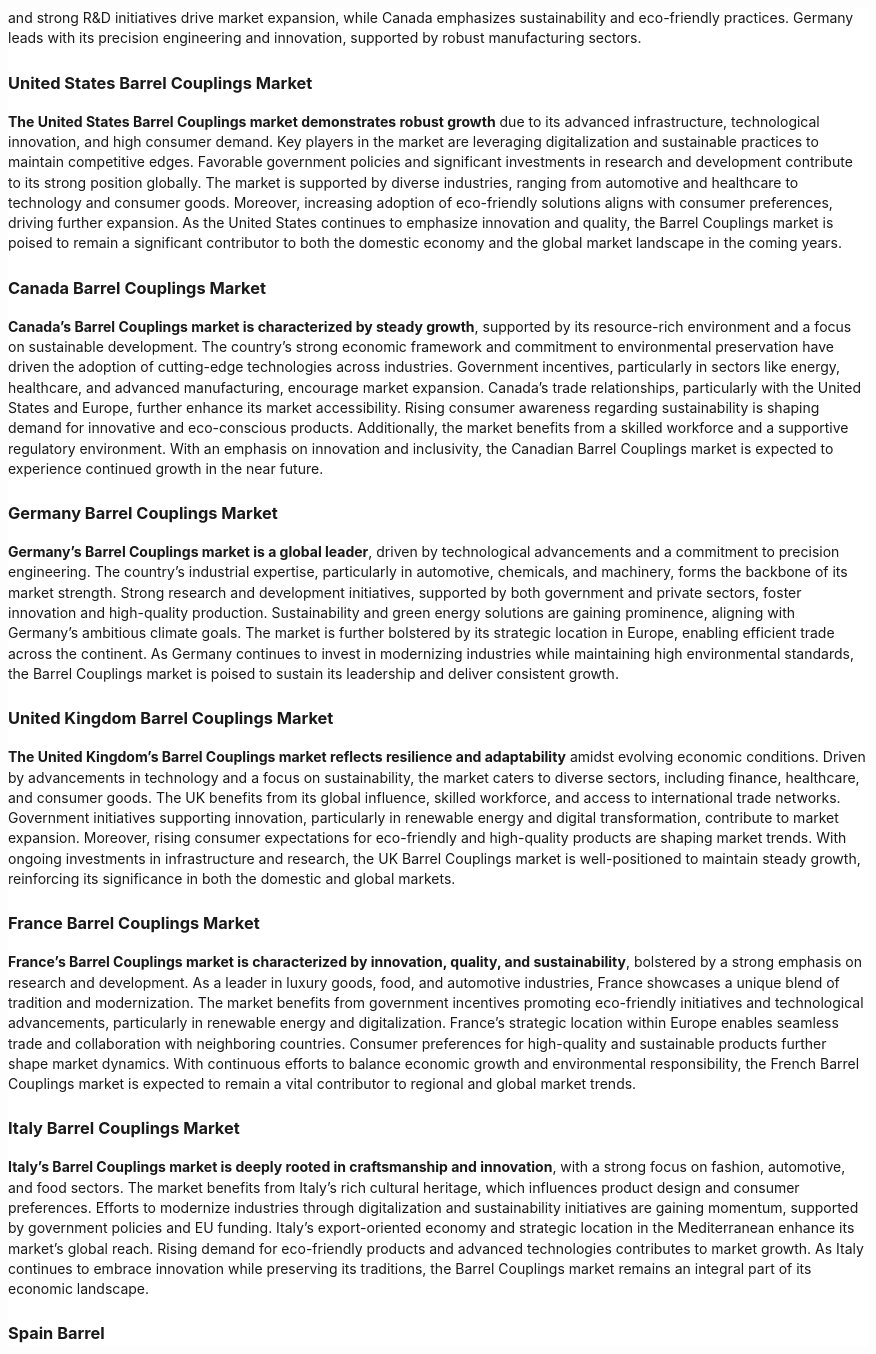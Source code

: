 and strong R&amp;D initiatives drive market expansion, while Canada emphasizes sustainability and eco-friendly practices. Germany leads with its precision engineering and innovation, supported by robust manufacturing sectors.</span></em></p></blockquote><h3><strong>United States Barrel Couplings Market</strong></h3><p><strong>The United States Barrel Couplings market demonstrates robust growth</strong> due to its advanced infrastructure, technological innovation, and high consumer demand. Key players in the market are leveraging digitalization and sustainable practices to maintain competitive edges. Favorable government policies and significant investments in research and development contribute to its strong position globally. The market is supported by diverse industries, ranging from automotive and healthcare to technology and consumer goods. Moreover, increasing adoption of eco-friendly solutions aligns with consumer preferences, driving further expansion. As the United States continues to emphasize innovation and quality, the Barrel Couplings market is poised to remain a significant contributor to both the domestic economy and the global market landscape in the coming years.</p><h3><strong>Canada Barrel Couplings Market</strong></h3><p><strong>Canada&rsquo;s Barrel Couplings market is characterized by steady growth</strong>, supported by its resource-rich environment and a focus on sustainable development. The country&rsquo;s strong economic framework and commitment to environmental preservation have driven the adoption of cutting-edge technologies across industries. Government incentives, particularly in sectors like energy, healthcare, and advanced manufacturing, encourage market expansion. Canada&rsquo;s trade relationships, particularly with the United States and Europe, further enhance its market accessibility. Rising consumer awareness regarding sustainability is shaping demand for innovative and eco-conscious products. Additionally, the market benefits from a skilled workforce and a supportive regulatory environment. With an emphasis on innovation and inclusivity, the Canadian Barrel Couplings market is expected to experience continued growth in the near future.</p><h3><strong>Germany Barrel Couplings Market</strong></h3><p><strong>Germany&rsquo;s Barrel Couplings market is a global leader</strong>, driven by technological advancements and a commitment to precision engineering. The country&rsquo;s industrial expertise, particularly in automotive, chemicals, and machinery, forms the backbone of its market strength. Strong research and development initiatives, supported by both government and private sectors, foster innovation and high-quality production. Sustainability and green energy solutions are gaining prominence, aligning with Germany&rsquo;s ambitious climate goals. The market is further bolstered by its strategic location in Europe, enabling efficient trade across the continent. As Germany continues to invest in modernizing industries while maintaining high environmental standards, the Barrel Couplings market is poised to sustain its leadership and deliver consistent growth.</p><h3><strong>United Kingdom Barrel Couplings Market</strong></h3><p><strong>The United Kingdom&rsquo;s Barrel Couplings market reflects resilience and adaptability</strong> amidst evolving economic conditions. Driven by advancements in technology and a focus on sustainability, the market caters to diverse sectors, including finance, healthcare, and consumer goods. The UK benefits from its global influence, skilled workforce, and access to international trade networks. Government initiatives supporting innovation, particularly in renewable energy and digital transformation, contribute to market expansion. Moreover, rising consumer expectations for eco-friendly and high-quality products are shaping market trends. With ongoing investments in infrastructure and research, the UK Barrel Couplings market is well-positioned to maintain steady growth, reinforcing its significance in both the domestic and global markets.</p><h3><strong>France Barrel Couplings Market</strong></h3><p><strong>France&rsquo;s Barrel Couplings market is characterized by innovation, quality, and sustainability</strong>, bolstered by a strong emphasis on research and development. As a leader in luxury goods, food, and automotive industries, France showcases a unique blend of tradition and modernization. The market benefits from government incentives promoting eco-friendly initiatives and technological advancements, particularly in renewable energy and digitalization. France&rsquo;s strategic location within Europe enables seamless trade and collaboration with neighboring countries. Consumer preferences for high-quality and sustainable products further shape market dynamics. With continuous efforts to balance economic growth and environmental responsibility, the French Barrel Couplings market is expected to remain a vital contributor to regional and global market trends.</p><h3><strong>Italy Barrel Couplings Market</strong></h3><p><strong>Italy&rsquo;s Barrel Couplings market is deeply rooted in craftsmanship and innovation</strong>, with a strong focus on fashion, automotive, and food sectors. The market benefits from Italy&rsquo;s rich cultural heritage, which influences product design and consumer preferences. Efforts to modernize industries through digitalization and sustainability initiatives are gaining momentum, supported by government policies and EU funding. Italy&rsquo;s export-oriented economy and strategic location in the Mediterranean enhance its market&rsquo;s global reach. Rising demand for eco-friendly products and advanced technologies contributes to market growth. As Italy continues to embrace innovation while preserving its traditions, the Barrel Couplings market remains an integral part of its economic landscape.</p><h3><strong>Spain Barrel